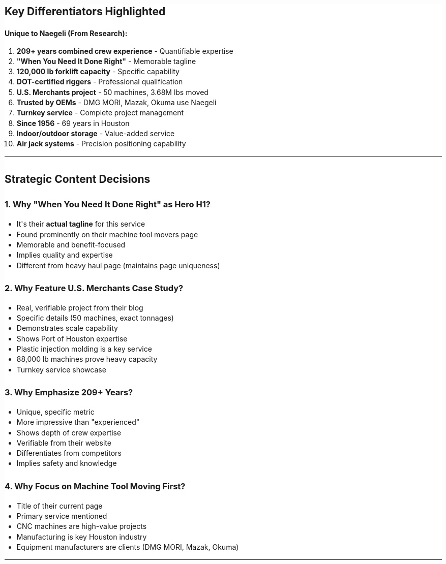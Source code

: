 
## Key Differentiators Highlighted

**Unique to Naegeli (From Research):**

1. **209+ years combined crew experience** - Quantifiable expertise
2. **"When You Need It Done Right"** - Memorable tagline
3. **120,000 lb forklift capacity** - Specific capability
4. **DOT-certified riggers** - Professional qualification
5. **U.S. Merchants project** - 50 machines, 3.68M lbs moved
6. **Trusted by OEMs** - DMG MORI, Mazak, Okuma use Naegeli
7. **Turnkey service** - Complete project management
8. **Since 1956** - 69 years in Houston
9. **Indoor/outdoor storage** - Value-added service
10. **Air jack systems** - Precision positioning capability

---

## Strategic Content Decisions

### 1. Why "When You Need It Done Right" as Hero H1?
- It's their **actual tagline** for this service
- Found prominently on their machine tool movers page
- Memorable and benefit-focused
- Implies quality and expertise
- Different from heavy haul page (maintains page uniqueness)

### 2. Why Feature U.S. Merchants Case Study?
- Real, verifiable project from their blog
- Specific details (50 machines, exact tonnages)
- Demonstrates scale capability
- Shows Port of Houston expertise
- Plastic injection molding is a key service
- 88,000 lb machines prove heavy capacity
- Turnkey service showcase

### 3. Why Emphasize 209+ Years?
- Unique, specific metric
- More impressive than "experienced"
- Shows depth of crew expertise
- Verifiable from their website
- Differentiates from competitors
- Implies safety and knowledge

### 4. Why Focus on Machine Tool Moving First?
- Title of their current page
- Primary service mentioned
- CNC machines are high-value projects
- Manufacturing is key Houston industry
- Equipment manufacturers are clients (DMG MORI, Mazak, Okuma)

---